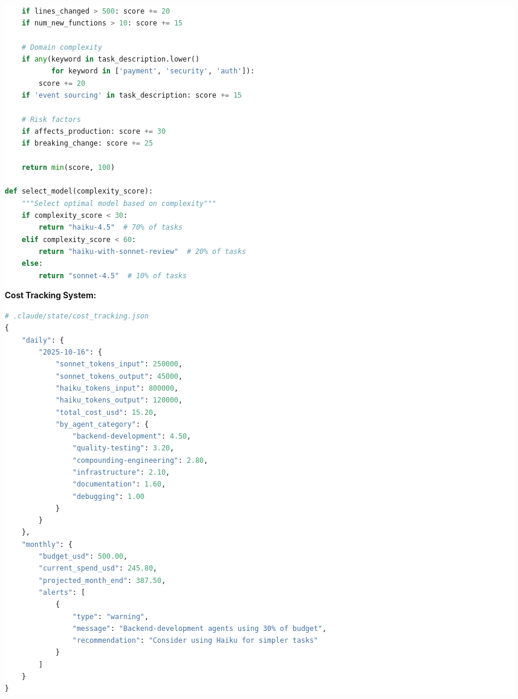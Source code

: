 ```python
    if lines_changed > 500: score += 20
    if num_new_functions > 10: score += 15

    # Domain complexity
    if any(keyword in task_description.lower()
           for keyword in ['payment', 'security', 'auth']):
        score += 20
    if 'event sourcing' in task_description: score += 15

    # Risk factors
    if affects_production: score += 30
    if breaking_change: score += 25

    return min(score, 100)

def select_model(complexity_score):
    """Select optimal model based on complexity"""
    if complexity_score < 30:
        return "haiku-4.5"  # 70% of tasks
    elif complexity_score < 60:
        return "haiku-with-sonnet-review"  # 20% of tasks
    else:
        return "sonnet-4.5"  # 10% of tasks
```

**Cost Tracking System:**
```python
# .claude/state/cost_tracking.json
{
    "daily": {
        "2025-10-16": {
            "sonnet_tokens_input": 250000,
            "sonnet_tokens_output": 45000,
            "haiku_tokens_input": 800000,
            "haiku_tokens_output": 120000,
            "total_cost_usd": 15.20,
            "by_agent_category": {
                "backend-development": 4.50,
                "quality-testing": 3.20,
                "compounding-engineering": 2.80,
                "infrastructure": 2.10,
                "documentation": 1.60,
                "debugging": 1.00
            }
        }
    },
    "monthly": {
        "budget_usd": 500.00,
        "current_spend_usd": 245.80,
        "projected_month_end": 387.50,
        "alerts": [
            {
                "type": "warning",
                "message": "Backend-development agents using 30% of budget",
                "recommendation": "Consider using Haiku for simpler tasks"
            }
        ]
    }
}
```
